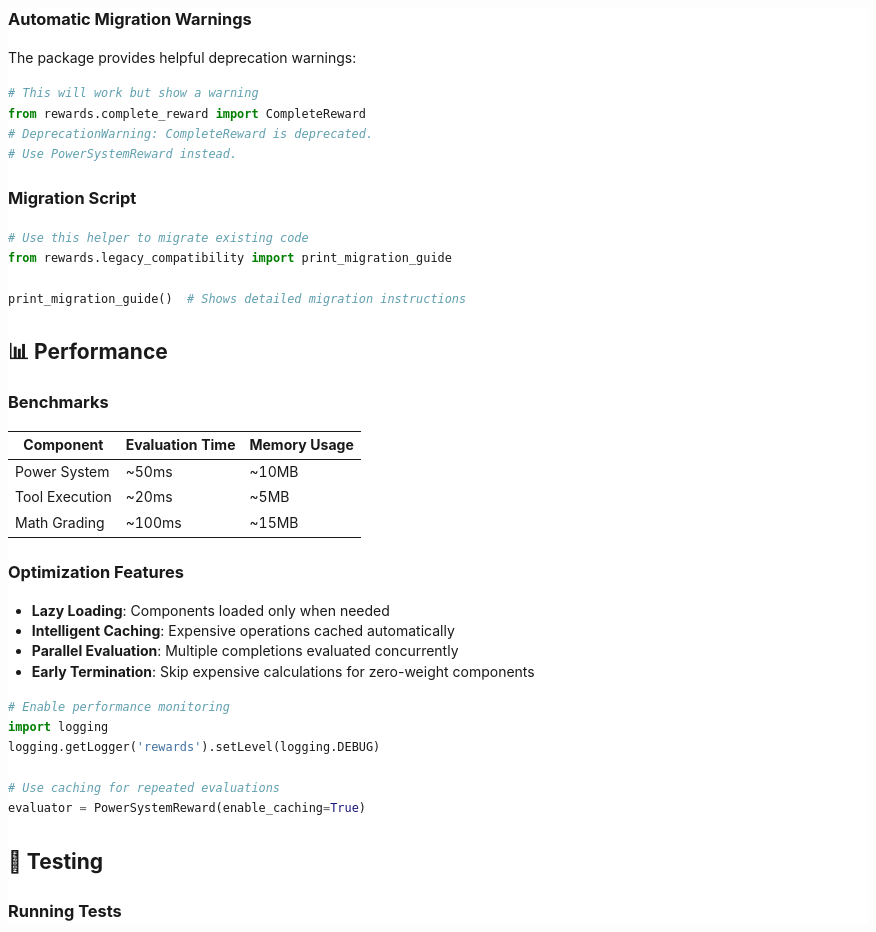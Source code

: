 
### Automatic Migration Warnings

The package provides helpful deprecation warnings:

```python
# This will work but show a warning
from rewards.complete_reward import CompleteReward
# DeprecationWarning: CompleteReward is deprecated. 
# Use PowerSystemReward instead.
```

### Migration Script

```python
# Use this helper to migrate existing code
from rewards.legacy_compatibility import print_migration_guide

print_migration_guide()  # Shows detailed migration instructions
```

## 📊 Performance

### Benchmarks

| Component | Evaluation Time | Memory Usage |
|-----------|----------------|--------------|
| Power System | ~50ms | ~10MB |
| Tool Execution | ~20ms | ~5MB |
| Math Grading | ~100ms | ~15MB |

### Optimization Features

- **Lazy Loading**: Components loaded only when needed
- **Intelligent Caching**: Expensive operations cached automatically
- **Parallel Evaluation**: Multiple completions evaluated concurrently
- **Early Termination**: Skip expensive calculations for zero-weight components

```python
# Enable performance monitoring
import logging
logging.getLogger('rewards').setLevel(logging.DEBUG)

# Use caching for repeated evaluations
evaluator = PowerSystemReward(enable_caching=True)
```

## 🧪 Testing

### Running Tests
